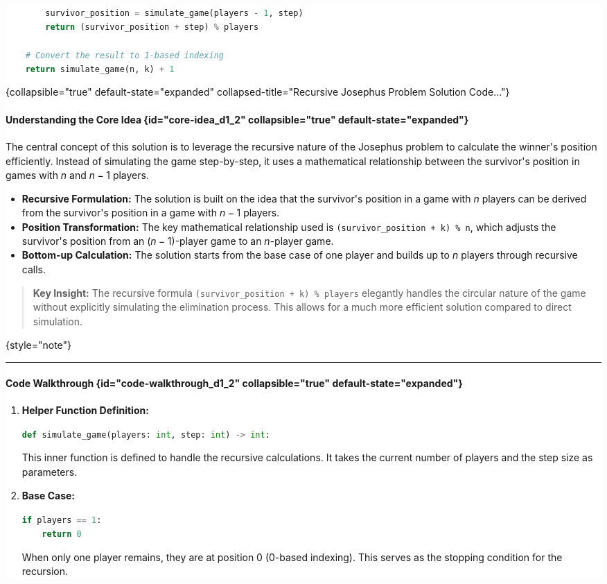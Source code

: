 ```Python
        survivor_position = simulate_game(players - 1, step)
        return (survivor_position + step) % players

    # Convert the result to 1-based indexing
    return simulate_game(n, k) + 1
```

{collapsible="true" default-state="expanded" collapsed-title="Recursive Josephus Problem Solution Code..."}

#### Understanding the Core Idea {id="core-idea_d1_2" collapsible="true" default-state="expanded"}

The central concept of this solution is to leverage the recursive nature of the Josephus problem to calculate the
winner's position efficiently.
Instead of simulating the game step-by-step, it uses a mathematical relationship between
the survivor's position in games with $n$ and $n-1$ players.

- **Recursive Formulation:** The solution is built on the idea that the survivor's position in a game with $n$ players
  can be derived from the survivor's position in a game with $n-1$ players.
- **Position Transformation:** The key mathematical relationship used is `(survivor_position + k) % n`, which adjusts
  the survivor's position from an ($n-1$)-player game to an $n$-player game.
- **Bottom-up Calculation:** The solution starts from the base case of one player and builds up to $n$ players through
  recursive calls.

> **Key Insight:**
> The recursive formula `(survivor_position + k) % players` elegantly handles the circular nature of
> the game without explicitly simulating the elimination process.
> This allows for a much more efficient solution compared to direct simulation.
>
{style="note"}

---

#### Code Walkthrough {id="code-walkthrough_d1_2" collapsible="true" default-state="expanded"}

1. **Helper Function Definition:**
   ```python
   def simulate_game(players: int, step: int) -> int:
   ```
   This inner function is defined to handle the recursive calculations.
   It takes the current number of players and the step size as parameters.

2. **Base Case:**
   ```python
   if players == 1:
       return 0
   ```
   When only one player remains, they are at position 0 (0-based indexing).
   This serves as the stopping condition for the recursion.

